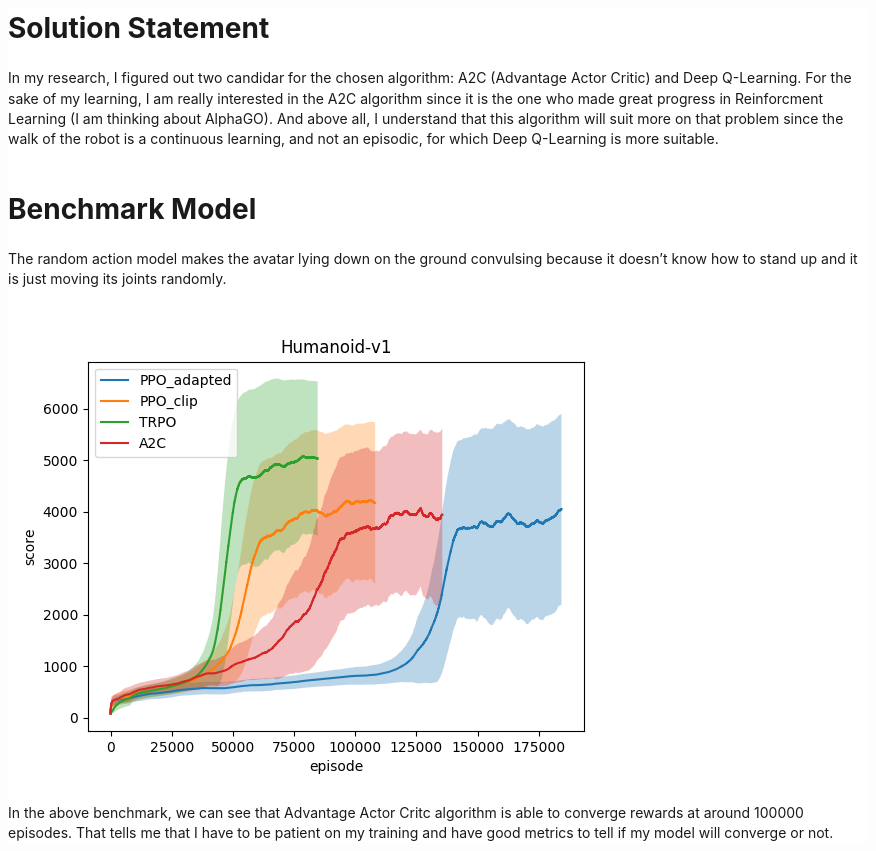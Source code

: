 Solution Statement
==================

#### 

In my research, I figured out two candidar for the chosen algorithm: A2C
(Advantage Actor Critic) and Deep Q-Learning. For the sake of my
learning, I am really interested in the A2C algorithm since it is the
one who made great progress in Reinforcment Learning (I am thinking
about AlphaGO). And above all, I understand that
this algorithm will suit more on that problem since the walk of the
robot is a continuous learning, and not an episodic, for which Deep
Q-Learning is more suitable.

Benchmark Model
===============

#### 

The random action model makes the avatar lying down on the ground
convulsing because it doesn’t know how to stand up and it is just moving
its joints randomly.

![image](proposal/images/Humanoid.png)

In the above benchmark, we can see that Advantage Actor Critc algorithm
is able to converge rewards at around 100000 episodes. That tells me
that I have to be patient on my training and have good metrics to tell
if my model will converge or not.
